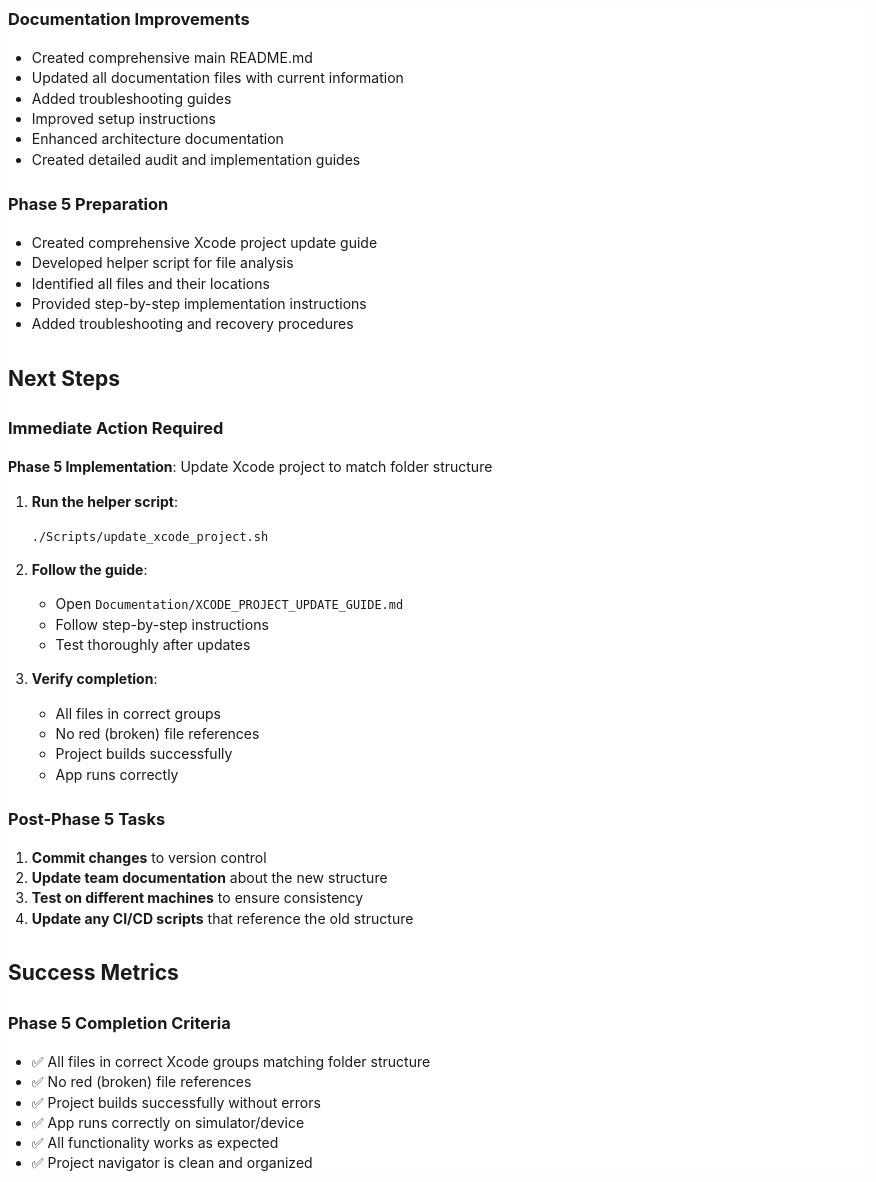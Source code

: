 ### Documentation Improvements
- Created comprehensive main README.md
- Updated all documentation files with current information
- Added troubleshooting guides
- Improved setup instructions
- Enhanced architecture documentation
- Created detailed audit and implementation guides

### Phase 5 Preparation
- Created comprehensive Xcode project update guide
- Developed helper script for file analysis
- Identified all files and their locations
- Provided step-by-step implementation instructions
- Added troubleshooting and recovery procedures

## Next Steps

### Immediate Action Required
**Phase 5 Implementation**: Update Xcode project to match folder structure

1. **Run the helper script**:
   ```bash
   ./Scripts/update_xcode_project.sh
   ```

2. **Follow the guide**:
   - Open `Documentation/XCODE_PROJECT_UPDATE_GUIDE.md`
   - Follow step-by-step instructions
   - Test thoroughly after updates

3. **Verify completion**:
   - All files in correct groups
   - No red (broken) file references
   - Project builds successfully
   - App runs correctly

### Post-Phase 5 Tasks
1. **Commit changes** to version control
2. **Update team documentation** about the new structure
3. **Test on different machines** to ensure consistency
4. **Update any CI/CD scripts** that reference the old structure

## Success Metrics

### Phase 5 Completion Criteria
- ✅ All files in correct Xcode groups matching folder structure
- ✅ No red (broken) file references
- ✅ Project builds successfully without errors
- ✅ App runs correctly on simulator/device
- ✅ All functionality works as expected
- ✅ Project navigator is clean and organized
